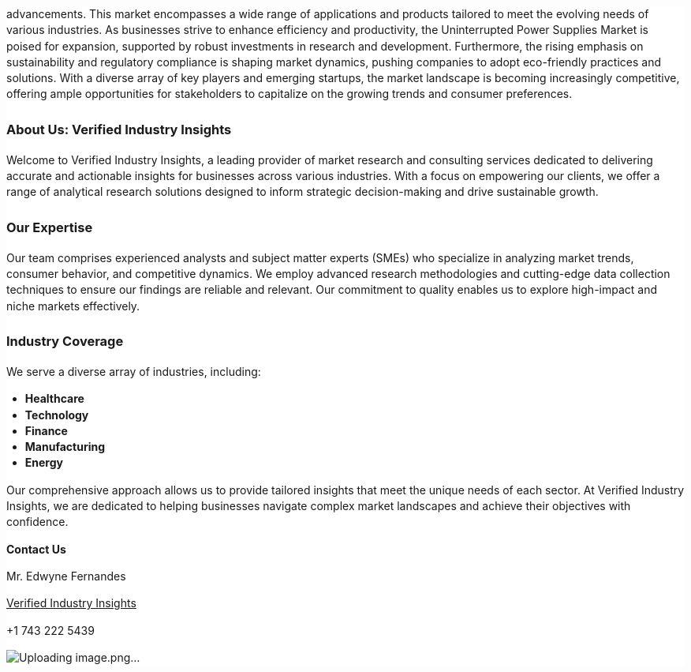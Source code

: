 advancements. This market encompasses a wide range of applications and products tailored to meet the evolving needs of various industries. As businesses strive to enhance efficiency and productivity, the Uninterrupted Power Supplies Market is poised for expansion, supported by robust investments in research and development. Furthermore, the rising emphasis on sustainability and regulatory compliance is shaping market dynamics, pushing companies to adopt eco-friendly practices and solutions. With a diverse array of key players and emerging startups, the market landscape is becoming increasingly competitive, offering ample opportunities for stakeholders to capitalize on the growing trends and consumer preferences.</p><h3>About Us: Verified Industry Insights</h3><p>Welcome to Verified Industry Insights, a leading provider of market research and consulting services dedicated to delivering accurate and actionable insights for businesses across various industries. With a focus on empowering our clients, we offer a range of analytical research solutions designed to inform strategic decision-making and drive sustainable growth.</p><h3>Our Expertise</h3><p>Our team comprises experienced analysts and subject matter experts (SMEs) who specialize in analyzing market trends, consumer behavior, and competitive dynamics. We employ advanced research methodologies and cutting-edge data collection techniques to ensure our findings are reliable and relevant. Our commitment to quality enables us to explore high-impact and niche markets effectively.</p><h3>Industry Coverage</h3><p>We serve a diverse array of industries, including:</p><ul><li><strong>Healthcare</strong></li><li><strong>Technology</strong></li><li><strong>Finance</strong></li><li><strong>Manufacturing</strong></li><li><strong>Energy</strong></li></ul><p>Our comprehensive approach allows us to provide tailored insights that meet the unique needs of each sector. At Verified Industry Insights, we are dedicated to helping businesses navigate complex market landscapes and achieve their objectives with confidence.</p><p><strong>Contact Us</strong></p><p>Mr. Edwyne Fernandes</p><p><a href="https://www.verifiedindustryinsights.com/">Verified Industry Insights</a></p><p>+1 743 222 5439</p>
![Uploading image.png…]()
